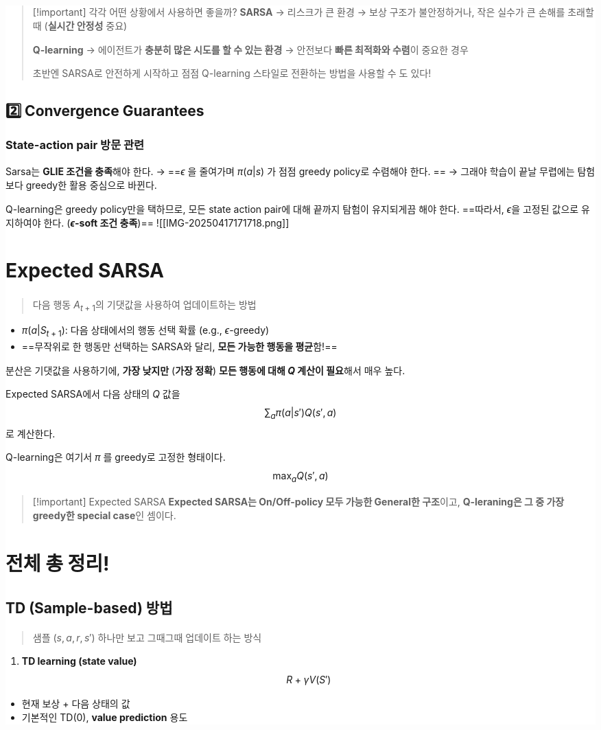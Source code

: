 
> [!important] 각각 어떤 상황에서 사용하면 좋을까?
> **SARSA**
> → 리스크가 큰 환경
> → 보상 구조가 불안정하거나, 작은 실수가 큰 손해를 초래할 때 (**실시간 안정성** 중요)
> 
> **Q-learning**
> → 에이전트가 **충분히 많은 시도를 할 수 있는 환경**
> → 안전보다 **빠른 최적화와 수렴**이 중요한 경우
> 
> 초반엔 SARSA로 안전하게 시작하고 점점 Q-learning 스타일로 전환하는 방법을 사용할 수 도 있다!

## 2️⃣ Convergence Guarantees
### State-action pair 방문 관련
Sarsa는 **GLIE 조건을 충족**해야 한다. 
→ ==$\epsilon$ 을 줄여가며 $\pi(a|s)$ 가 점점 greedy policy로 수렴해야 한다. ==
→ 그래야 학습이 끝날 무렵에는 탐험보다 greedy한 활용 중심으로 바뀐다. 

Q-learning은 greedy policy만을 택하므로, 모든 state action pair에 대해 끝까지 탐험이 유지되게끔 해야 한다. ==따라서, $\epsilon$을 고정된 값으로 유지하여야 한다. (**$\epsilon$-soft 조건 충족**)==
![[IMG-20250417171718.png]]

# Expected SARSA
> 다음 행동 $A_{t+1}$의 기댓값을 사용하여 업데이트하는 방법

- $\pi(a|S_{t+1})$: 다음 상태에서의 행동 선택 확률 (e.g., $\epsilon$-greedy)
- ==무작위로 한 행동만 선택하는 SARSA와 달리, **모든 가능한 행동을 평균**함!==

분산은 기댓값을 사용하기에, **가장 낮지만** (**가장 정확**) 
**모든 행동에 대해 $Q$ 계산이 필요**해서 매우 높다. 

Expected SARSA에서 다음 상태의 $Q$ 값을 
$$ \sum_a\pi(a|s')Q(s',a)$$
로 계산한다. 

Q-learning은 여기서 $\pi$ 를 greedy로 고정한 형태이다. 
$$ \max_aQ(s', a) $$

> [!important] Expected SARSA
> **Expected SARSA는 On/Off-policy 모두 가능한 General한 구조**이고, 
> **Q-leraning은 그 중 가장 greedy한 special case**인 셈이다. 


# 전체 총 정리!
## TD (Sample-based) 방법

> 샘플 $(s, a, r, s')$ 하나만 보고 그때그때 업데이트 하는 방식

1. **TD learning (state value)**
$$
    R + \gamma V(S')
$$
- 현재 보상 + 다음 상태의 값
- 기본적인 TD(0), **value prediction** 용도

